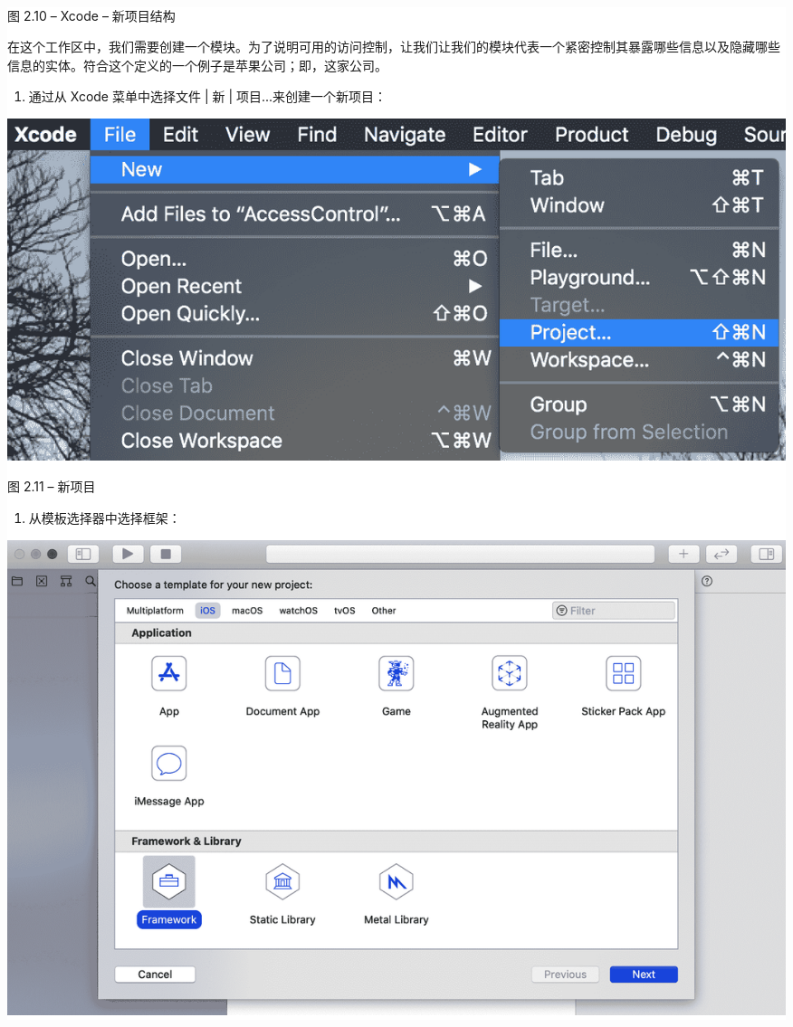 图 2.10 – Xcode – 新项目结构

在这个工作区中，我们需要创建一个模块。为了说明可用的访问控制，让我们让我们的模块代表一个紧密控制其暴露哪些信息以及隐藏哪些信息的实体。符合这个定义的一个例子是苹果公司；即，这家公司。

1.  通过从 Xcode 菜单中选择文件 | 新 | 项目...来创建一个新项目：

![图片](img/98ddc071-6982-47f5-b48d-81b953112ed3.png)

图 2.11 – 新项目

1.  从模板选择器中选择框架：

![图片](img/7099a811-ebef-4327-a2f3-028dcbeeed78.png)
